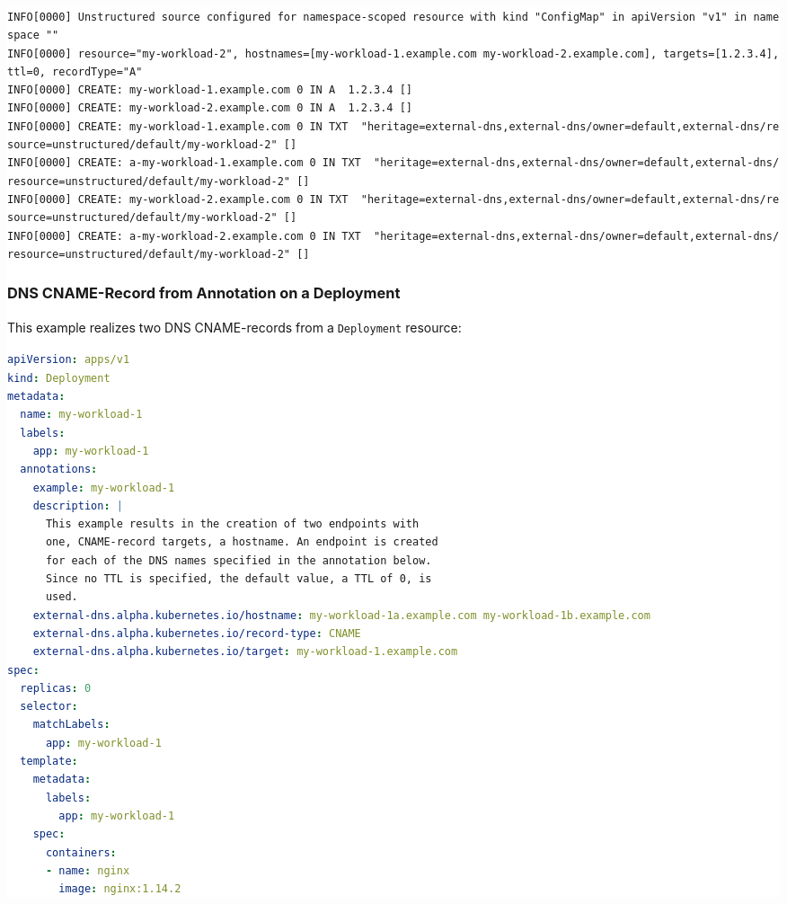 ```shell
INFO[0000] Unstructured source configured for namespace-scoped resource with kind "ConfigMap" in apiVersion "v1" in namespace "" 
INFO[0000] resource="my-workload-2", hostnames=[my-workload-1.example.com my-workload-2.example.com], targets=[1.2.3.4], ttl=0, recordType="A" 
INFO[0000] CREATE: my-workload-1.example.com 0 IN A  1.2.3.4 [] 
INFO[0000] CREATE: my-workload-2.example.com 0 IN A  1.2.3.4 [] 
INFO[0000] CREATE: my-workload-1.example.com 0 IN TXT  "heritage=external-dns,external-dns/owner=default,external-dns/resource=unstructured/default/my-workload-2" [] 
INFO[0000] CREATE: a-my-workload-1.example.com 0 IN TXT  "heritage=external-dns,external-dns/owner=default,external-dns/resource=unstructured/default/my-workload-2" [] 
INFO[0000] CREATE: my-workload-2.example.com 0 IN TXT  "heritage=external-dns,external-dns/owner=default,external-dns/resource=unstructured/default/my-workload-2" [] 
INFO[0000] CREATE: a-my-workload-2.example.com 0 IN TXT  "heritage=external-dns,external-dns/owner=default,external-dns/resource=unstructured/default/my-workload-2" [] 
```

### DNS CNAME-Record from Annotation on a Deployment

This example realizes two DNS CNAME-records from a `Deployment` resource:

```yaml
apiVersion: apps/v1
kind: Deployment
metadata:
  name: my-workload-1
  labels:
    app: my-workload-1
  annotations:
    example: my-workload-1
    description: |
      This example results in the creation of two endpoints with
      one, CNAME-record targets, a hostname. An endpoint is created
      for each of the DNS names specified in the annotation below.
      Since no TTL is specified, the default value, a TTL of 0, is
      used.
    external-dns.alpha.kubernetes.io/hostname: my-workload-1a.example.com my-workload-1b.example.com
    external-dns.alpha.kubernetes.io/record-type: CNAME
    external-dns.alpha.kubernetes.io/target: my-workload-1.example.com
spec:
  replicas: 0
  selector:
    matchLabels:
      app: my-workload-1
  template:
    metadata:
      labels:
        app: my-workload-1
    spec:
      containers:
      - name: nginx
        image: nginx:1.14.2
```
